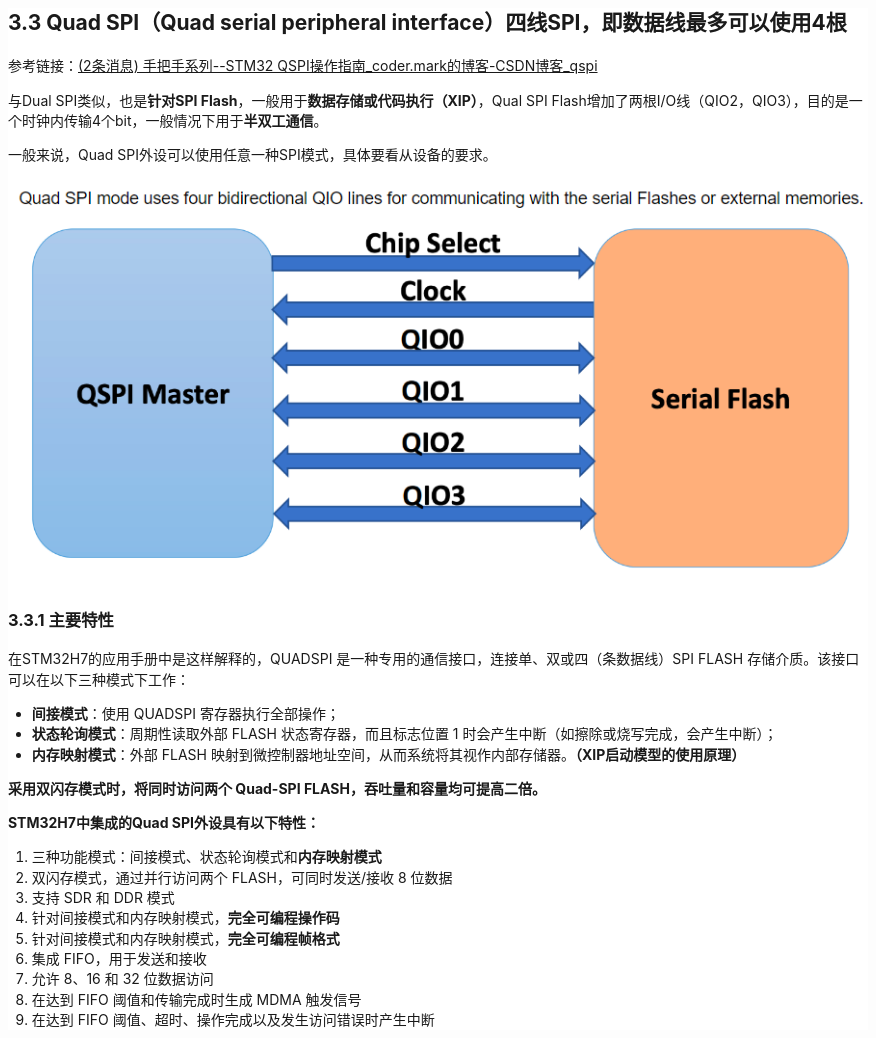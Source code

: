 ## 3.3 Quad SPI（Quad serial peripheral interface）四线SPI，即数据线最多可以使用4根

参考链接：[(2条消息) 手把手系列--STM32 QSPI操作指南_coder.mark的博客-CSDN博客_qspi](https://blog.csdn.net/tianizimark/article/details/121718162)

与Dual SPI类似，也是**针对SPI Flash**，一般用于**数据存储或代码执行（XIP）**，Qual SPI Flash增加了两根I/O线（QIO2，QIO3），目的是一个时钟内传输4个bit，一般情况下用于**半双工通信**。

一般来说，Quad SPI外设可以使用任意一种SPI模式，具体要看从设备的要求。

![image-20220919151801013](figures/image-20220919151801013-1683535250600-25.png)

### 3.3.1 主要特性

在STM32H7的应用手册中是这样解释的，QUADSPI 是一种专用的通信接口，连接单、双或四（条数据线）SPI FLASH 存储介质。该接口可以在以下三种模式下工作：

- **间接模式**：使用 QUADSPI 寄存器执行全部操作；
- **状态轮询模式**：周期性读取外部 FLASH 状态寄存器，而且标志位置 1 时会产生中断（如擦除或烧写完成，会产生中断）；
- **内存映射模式**：外部 FLASH 映射到微控制器地址空间，从而系统将其视作内部存储器。**（XIP启动模型的使用原理）**

**采用双闪存模式时，将同时访问两个 Quad-SPI FLASH，吞吐量和容量均可提高二倍。**

**STM32H7中集成的Quad SPI外设具有以下特性：**

1. 三种功能模式：间接模式、状态轮询模式和**内存映射模式**
2. 双闪存模式，通过并行访问两个 FLASH，可同时发送/接收 8 位数据
3. 支持 SDR 和 DDR 模式
4. 针对间接模式和内存映射模式，**完全可编程操作码**
5. 针对间接模式和内存映射模式，**完全可编程帧格式**
6. 集成 FIFO，用于发送和接收
7. 允许 8、16 和 32 位数据访问
8. 在达到 FIFO 阈值和传输完成时生成 MDMA 触发信号
9. 在达到 FIFO 阈值、超时、操作完成以及发生访问错误时产生中断
